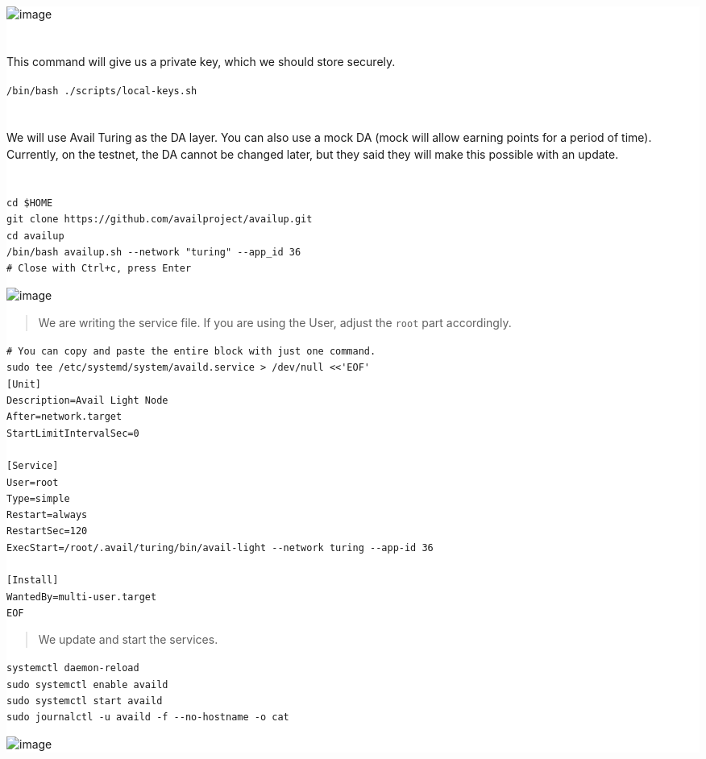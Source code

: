 ![image](https://github.com/ruesandora/Airchains/assets/101149671/64137490-6b3b-4678-ae26-81c90dd1f952)


#


This command will give us a private key, which we should store securely.
```console
/bin/bash ./scripts/local-keys.sh
```

#

We will use Avail Turing as the DA layer.
You can also use a mock DA (mock will allow earning points for a period of time).
Currently, on the testnet, the DA cannot be changed later, but they said they will make this possible with an update.


#

```console
cd $HOME
git clone https://github.com/availproject/availup.git
cd availup
/bin/bash availup.sh --network "turing" --app_id 36
# Close with Ctrl+c, press Enter
```
![image](https://github.com/ahmkah/Airchains/assets/99053148/bbff7a2e-d2a9-42aa-ac23-563e01e37791)

> We are writing the service file. If you are using the User, adjust the `root` part accordingly.

```console
# You can copy and paste the entire block with just one command.
sudo tee /etc/systemd/system/availd.service > /dev/null <<'EOF'
[Unit]
Description=Avail Light Node
After=network.target
StartLimitIntervalSec=0

[Service]
User=root
Type=simple
Restart=always
RestartSec=120
ExecStart=/root/.avail/turing/bin/avail-light --network turing --app-id 36 

[Install]
WantedBy=multi-user.target
EOF
```
> We update and start the services.

```
systemctl daemon-reload 
sudo systemctl enable availd
sudo systemctl start availd
sudo journalctl -u availd -f --no-hostname -o cat
```
![image](https://github.com/ahmkah/Airchains/assets/99053148/364e88b4-d8eb-4e16-a5f9-abcf7c3c8482)
